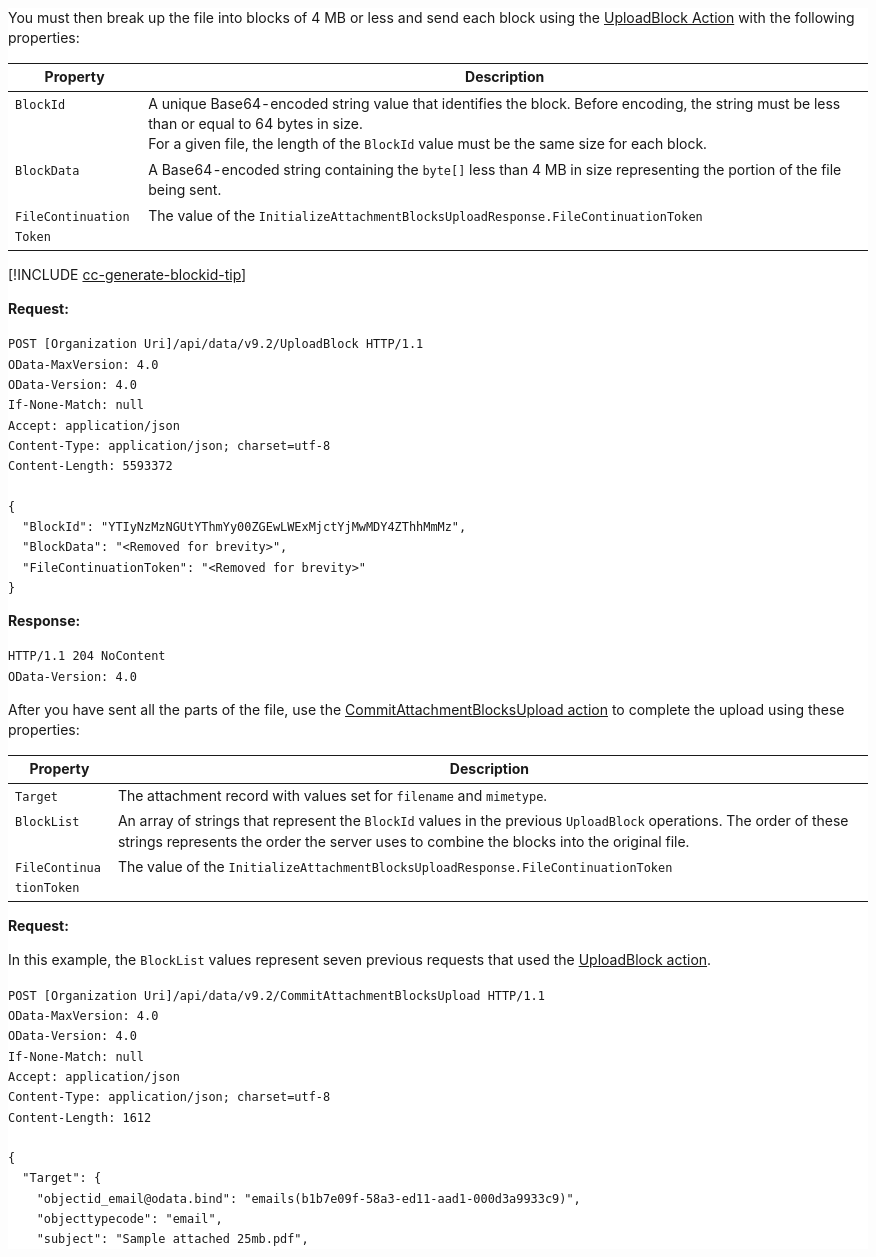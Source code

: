 You must then break up the file into blocks of 4 MB or less and send each block using the [UploadBlock Action](xref:Microsoft.Dynamics.CRM.UploadBlock) with the following properties:


|Property|Description|
|---------|---------|
|`BlockId`|A unique Base64-encoded string value that identifies the block. Before encoding, the string must be less than or equal to 64 bytes in size.<br />For a given file, the length of the `BlockId` value must be the same size for each block.|
|`BlockData`|A Base64-encoded string containing the `byte[]` less than 4 MB in size representing the portion of the file being sent.|
|`FileContinuationToken`|The value of the `InitializeAttachmentBlocksUploadResponse.FileContinuationToken`|


[!INCLUDE [cc-generate-blockid-tip](includes/cc-generate-blockid-tip.md)]

**Request:**

```http
POST [Organization Uri]/api/data/v9.2/UploadBlock HTTP/1.1
OData-MaxVersion: 4.0
OData-Version: 4.0
If-None-Match: null
Accept: application/json
Content-Type: application/json; charset=utf-8
Content-Length: 5593372

{
  "BlockId": "YTIyNzMzNGUtYThmYy00ZGEwLWExMjctYjMwMDY4ZThhMmMz",
  "BlockData": "<Removed for brevity>",
  "FileContinuationToken": "<Removed for brevity>"
}
```

**Response:**

```http
HTTP/1.1 204 NoContent
OData-Version: 4.0
```

After you have sent all the parts of the file, use the [CommitAttachmentBlocksUpload action](xref:Microsoft.Dynamics.CRM.CommitAttachmentBlocksUpload) to complete the upload using these properties:

|Property|Description|
|---------|---------|
|`Target`|The attachment record with values set for `filename` and `mimetype`.|
|`BlockList`|An array of strings that represent the `BlockId` values in the previous `UploadBlock` operations. The order of these strings represents the order the server uses to combine the blocks into the original file.|
|`FileContinuationToken`|The value of the `InitializeAttachmentBlocksUploadResponse.FileContinuationToken`|

**Request:**

In this example, the `BlockList` values represent seven previous requests that used the [UploadBlock action](xref:Microsoft.Dynamics.CRM.UploadBlock).

```http
POST [Organization Uri]/api/data/v9.2/CommitAttachmentBlocksUpload HTTP/1.1
OData-MaxVersion: 4.0
OData-Version: 4.0
If-None-Match: null
Accept: application/json
Content-Type: application/json; charset=utf-8
Content-Length: 1612

{
  "Target": {
    "objectid_email@odata.bind": "emails(b1b7e09f-58a3-ed11-aad1-000d3a9933c9)",
    "objecttypecode": "email",
    "subject": "Sample attached 25mb.pdf",
```